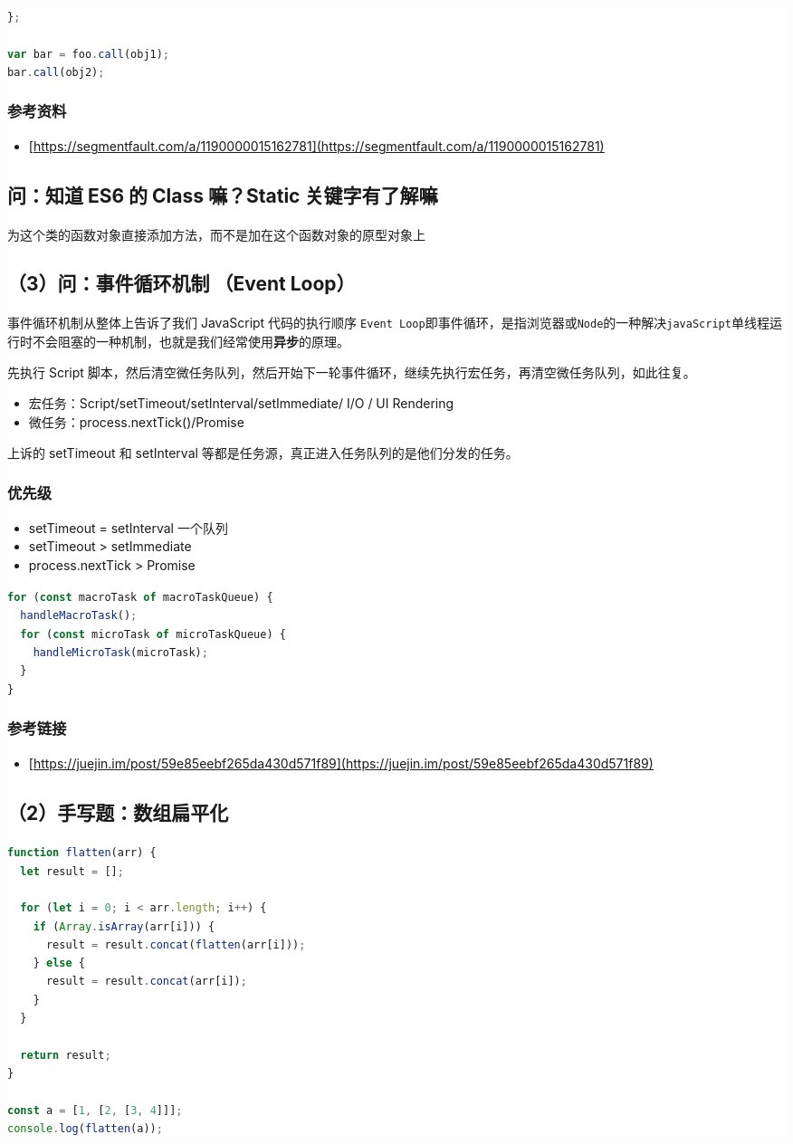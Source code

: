 ```javascript
};

var bar = foo.call(obj1);
bar.call(obj2);
```

### 参考资料

- [https://segmentfault.com/a/1190000015162781](https://segmentfault.com/a/1190000015162781)

## 问：知道 ES6 的 Class 嘛？Static 关键字有了解嘛

为这个类的函数对象直接添加方法，而不是加在这个函数对象的原型对象上

## （3）问：事件循环机制 （Event Loop）

事件循环机制从整体上告诉了我们 JavaScript 代码的执行顺序
`Event Loop`即事件循环，是指浏览器或`Node`的一种解决`javaScript`单线程运行时不会阻塞的一种机制，也就是我们经常使用**异步**的原理。

先执行 Script 脚本，然后清空微任务队列，然后开始下一轮事件循环，继续先执行宏任务，再清空微任务队列，如此往复。

- 宏任务：Script/setTimeout/setInterval/setImmediate/ I/O / UI Rendering
- 微任务：process.nextTick()/Promise

上诉的 setTimeout 和 setInterval 等都是任务源，真正进入任务队列的是他们分发的任务。

### 优先级

- setTimeout = setInterval 一个队列
- setTimeout > setImmediate
- process.nextTick > Promise

```javascript
for (const macroTask of macroTaskQueue) {
  handleMacroTask();
  for (const microTask of microTaskQueue) {
    handleMicroTask(microTask);
  }
}
```

### 参考链接

- [https://juejin.im/post/59e85eebf265da430d571f89](https://juejin.im/post/59e85eebf265da430d571f89)

## （2）手写题：数组扁平化

```javascript
function flatten(arr) {
  let result = [];

  for (let i = 0; i < arr.length; i++) {
    if (Array.isArray(arr[i])) {
      result = result.concat(flatten(arr[i]));
    } else {
      result = result.concat(arr[i]);
    }
  }

  return result;
}

const a = [1, [2, [3, 4]]];
console.log(flatten(a));
```